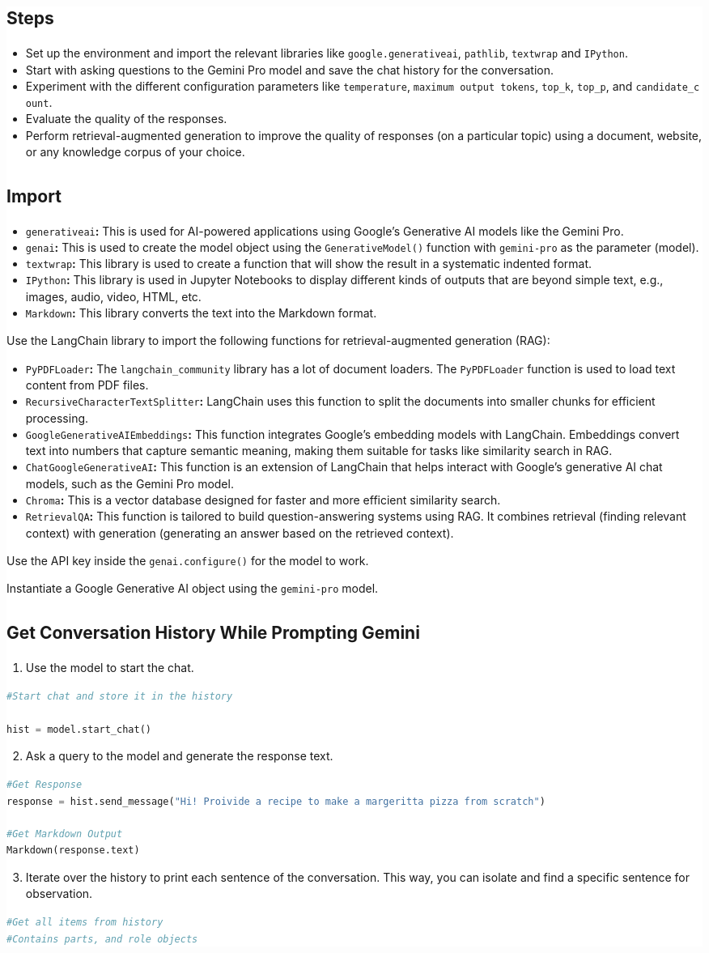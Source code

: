
## Steps 
- Set up the environment and import the relevant libraries like `google.generativeai`, `pathlib`, `textwrap` and `IPython`.
- Start with asking questions to the Gemini Pro model and save the chat history for the conversation.
- Experiment with the different configuration parameters like `temperature`, `maximum output tokens`, `top_k`, `top_p`, and `candidate_count`.
- Evaluate the quality of the responses.
- Perform retrieval-augmented generation to improve the quality of responses (on a particular topic) using a document, website, or any knowledge corpus of your choice.

## Import
- `generativeai`**:** This is used for AI-powered applications using Google’s Generative AI models like the Gemini Pro.
- `genai`**:** This is used to create the model object using the `GenerativeModel()` function with `gemini-pro` as the parameter (model).
- `textwrap`**:** This library is used to create a function that will show the result in a systematic indented format.
- `IPython`**:** This library is used in Jupyter Notebooks to display different kinds of outputs that are beyond simple text, e.g., images, audio, video, HTML, etc.
- `Markdown`**:** This library converts the text into the Markdown format.

Use the LangChain library to import the following functions for retrieval-augmented generation (RAG):
- `PyPDFLoader`**:** The `langchain_community` library has a lot of document loaders. The `PyPDFLoader` function is used to load text content from PDF files.
- `RecursiveCharacterTextSplitter`**:** LangChain uses this function to split the documents into smaller chunks for efficient processing.
- `GoogleGenerativeAIEmbeddings`**:** This function integrates Google’s embedding models with LangChain. Embeddings convert text into numbers that capture semantic meaning, making them suitable for tasks like similarity search in RAG.
- `ChatGoogleGenerativeAI`**:** This function is an extension of LangChain that helps interact with Google’s generative AI chat models, such as the Gemini Pro model.
- `Chroma`**:** This is a vector database designed for faster and more efficient similarity search.
- `RetrievalQA`**:** This function is tailored to build question-answering systems using RAG. It combines retrieval (finding relevant context) with generation (generating an answer based on the retrieved context).

Use the API key inside the `genai.configure()` for the model to work.

Instantiate a Google Generative AI object using the `gemini-pro` model.


## Get Conversation History While Prompting Gemini
1. Use the model to start the chat.
```python
#Start chat and store it in the history

hist = model.start_chat()
```
2. Ask a query to the model and generate the response text.
```python
#Get Response
response = hist.send_message("Hi! Proivide a recipe to make a margeritta pizza from scratch")

#Get Markdown Output
Markdown(response.text)
```
3. Iterate over the history to print each sentence of the conversation. This way, you can isolate and find a specific sentence for observation.
```python
#Get all items from history
#Contains parts, and role objects
```